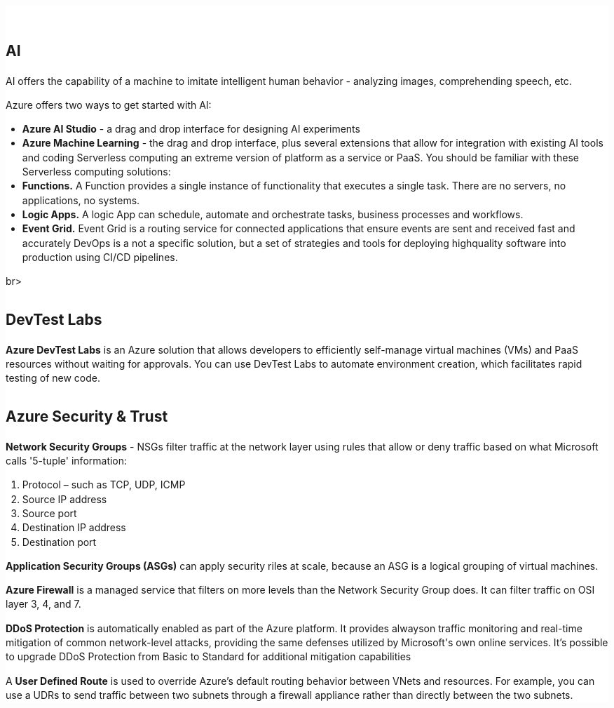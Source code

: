   <br>

## AI
AI offers the capability of a machine to imitate intelligent human behavior - analyzing
images, comprehending speech, etc.

Azure offers two ways to get started with AI:

- **Azure AI Studio** - a drag and drop interface for designing AI experiments
- **Azure Machine Learning** - the drag and drop interface, plus several extensions that
  allow for integration with existing AI tools and coding
  Serverless computing an extreme version of platform as a service or PaaS. You should be
  familiar with these Serverless computing solutions:
- **Functions.** A Function provides a single instance of functionality that executes a single
  task. There are no servers, no applications, no systems.
- **Logic Apps.** A logic App can schedule, automate and orchestrate tasks, business
  processes and workflows.
- **Event Grid.** Event Grid is a routing service for connected applications that ensure
  events are sent and received fast and accurately
  DevOps is a not a specific solution, but a set of strategies and tools for deploying highquality software into production using CI/CD pipelines.

br>

## DevTest Labs

**Azure DevTest Labs** is an Azure solution that allows developers to efficiently self-manage
virtual machines (VMs) and PaaS resources without waiting for approvals.
You can use DevTest Labs to automate environment creation, which facilitates rapid testing
of new code.

## Azure Security & Trust

**Network Security Groups** - NSGs filter traffic at the network layer using rules that allow or
deny traffic based on what Microsoft calls '5-tuple' information:

1. Protocol – such as TCP, UDP, ICMP
2. Source IP address
3. Source port
4. Destination IP address
5. Destination port

**Application Security Groups (ASGs)** can apply security riles at scale, because an ASG is a
logical grouping of virtual machines.

**Azure Firewall** is a managed service that filters on more levels than the Network Security
Group does. It can filter traffic on OSI layer 3, 4, and 7.

**DDoS Protection** is automatically enabled as part of the Azure platform. It provides alwayson traffic monitoring and real-time mitigation of common network-level attacks, providing
the same defenses utilized by Microsoft's own online services. It’s possible to upgrade DDoS
Protection from Basic to Standard for additional mitigation capabilities

A **User Defined Route** is used to override Azure’s default routing behavior between VNets
and resources. For example, you can use a UDRs to send traffic between two subnets
through a firewall appliance rather than directly between the two subnets.
